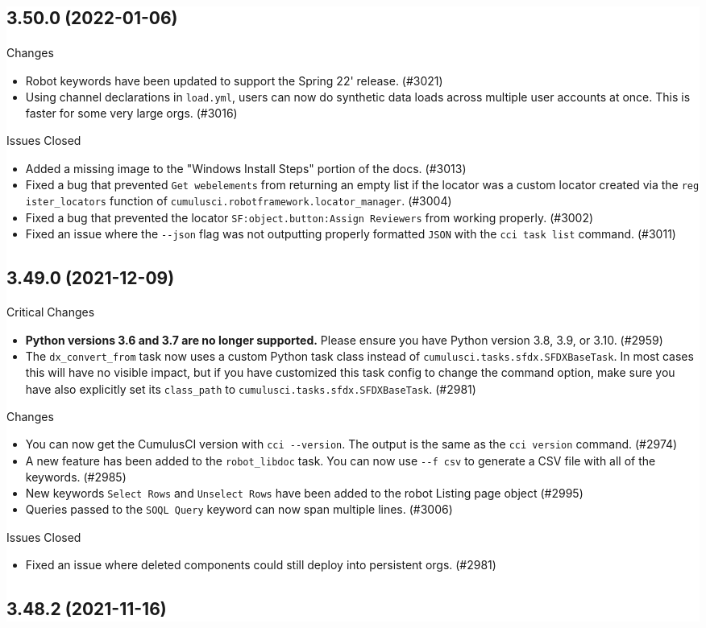 ## 3.50.0 (2022-01-06)

Changes

- Robot keywords have been updated to support the Spring 22' release.
  (#3021)
- Using channel declarations in `load.yml`, users can now do synthetic
  data loads across multiple user accounts at once. This is faster for
  some very large orgs. (#3016)

Issues Closed

- Added a missing image to the "Windows Install Steps" portion of
  the docs. (#3013)
- Fixed a bug that prevented `Get webelements` from returning an empty
  list if the locator was a custom locator created via the
  `register_locators` function of
  `cumulusci.robotframework.locator_manager`. (#3004)
- Fixed a bug that prevented the locator
  `SF:object.button:Assign Reviewers` from working properly. (#3002)
- Fixed an issue where the `--json` flag was not outputting properly
  formatted `JSON` with the `cci task list` command. (#3011)

## 3.49.0 (2021-12-09)

Critical Changes

- **Python versions 3.6 and 3.7 are no longer supported.** Please
  ensure you have Python version 3.8, 3.9, or 3.10. (#2959)
- The `dx_convert_from` task now uses a custom Python task class
  instead of `cumulusci.tasks.sfdx.SFDXBaseTask`. In most cases this
  will have no visible impact, but if you have customized this task
  config to change the command option, make sure you have also
  explicitly set its `class_path` to
  `cumulusci.tasks.sfdx.SFDXBaseTask`. (#2981)

Changes

- You can now get the CumulusCI version with `cci --version`. The
  output is the same as the `cci version` command. (#2974)
- A new feature has been added to the `robot_libdoc` task. You can now
  use `--f csv` to generate a CSV file with all of the keywords.
  (#2985)
- New keywords `Select Rows` and `Unselect Rows` have been added to
  the robot Listing page object (#2995)
- Queries passed to the `SOQL Query` keyword can now span multiple
  lines. (#3006)

Issues Closed

- Fixed an issue where deleted components could still deploy into
  persistent orgs. (#2981)

## 3.48.2 (2021-11-16)
